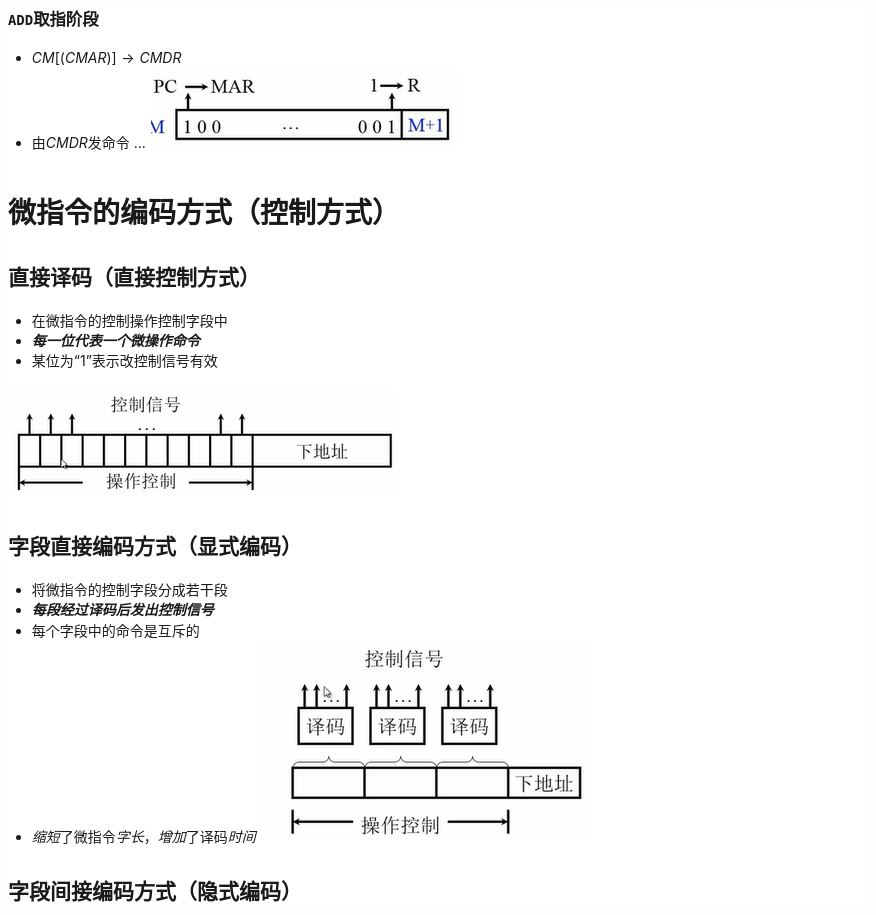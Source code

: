 ### `ADD`取指阶段

- $CM[(CMAR)]\to CMDR$
- 由$CMDR$发命令
...
![20240307200819.png](../../attachment/Pasted%20image%2020240307200819.png)

# 微指令的编码方式（控制方式）

## 直接译码（直接控制方式）

- 在微指令的控制操作控制字段中
- ***每一位代表一个微操作命令***
- 某位为“1”表示改控制信号有效

![20240308074909.png](../../attachment/Pasted%20image%2020240308074909.png)

## 字段直接编码方式（显式编码）

- 将微指令的控制字段分成若干段
- ***每段经过译码后发出控制信号***
- 每个字段中的命令是互斥的
- *缩短*了微指令*字长*，*增加*了译码*时间*
![20240308080953.png](../../attachment/Pasted%20image%2020240308080953.png)

## 字段间接编码方式（隐式编码）
